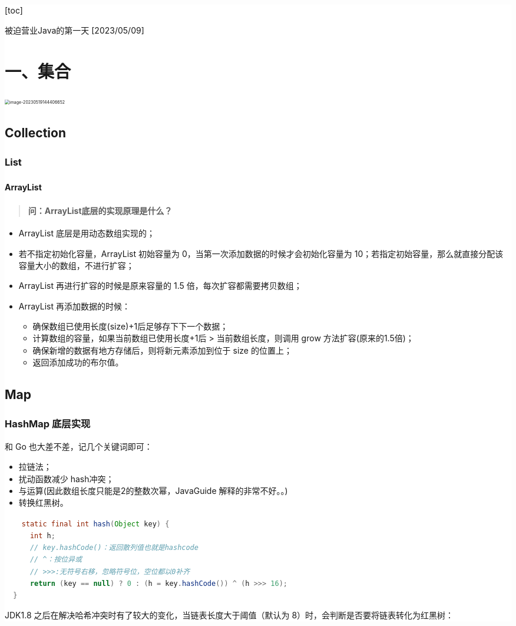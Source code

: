 # 

[toc]

被迫营业Java的第一天 [2023/05/09]

# 一、集合

<img src="https://chuyu-typora.oss-cn-hangzhou.aliyuncs.com/image/image-20230519144406652.png" alt="image-20230519144406652" style="zoom: 50%;" />

## Collection

### List

#### ArrayList

> #### 问：ArrayList底层的实现原理是什么？

- ArrayList 底层是用动态数组实现的；

- 若不指定初始化容量，ArrayList 初始容量为 0，当第一次添加数据的时候才会初始化容量为 10；若指定初始容量，那么就直接分配该容量大小的数组，不进行扩容；

- ArrayList 再进行扩容的时候是原来容量的 1.5 倍，每次扩容都需要拷贝数组；

- ArrayList 再添加数据的时候：

  - 确保数组已使用长度(size)+1后足够存下下一个数据；
  - 计算数组的容量，如果当前数组已使用长度+1后 > 当前数组长度，则调用 grow 方法扩容(原来的1.5倍)；
  - 确保新增的数据有地方存储后，则将新元素添加到位于 size 的位置上；
  - 返回添加成功的布尔值。

  

## Map

### HashMap 底层实现

和 Go 也大差不差，记几个关键词即可：

- 拉链法；
- 扰动函数减少 hash冲突；
- 与运算(因此数组长度只能是2的整数次幂，JavaGuide 解释的非常不好。。)
- 转换红黑树。

```java
    static final int hash(Object key) {
      int h;
      // key.hashCode()：返回散列值也就是hashcode
      // ^：按位异或
      // >>>:无符号右移，忽略符号位，空位都以0补齐
      return (key == null) ? 0 : (h = key.hashCode()) ^ (h >>> 16);
  }
```

JDK1.8 之后在解决哈希冲突时有了较大的变化，当链表长度大于阈值（默认为 8）时，会判断是否要将链表转化为红黑树：
